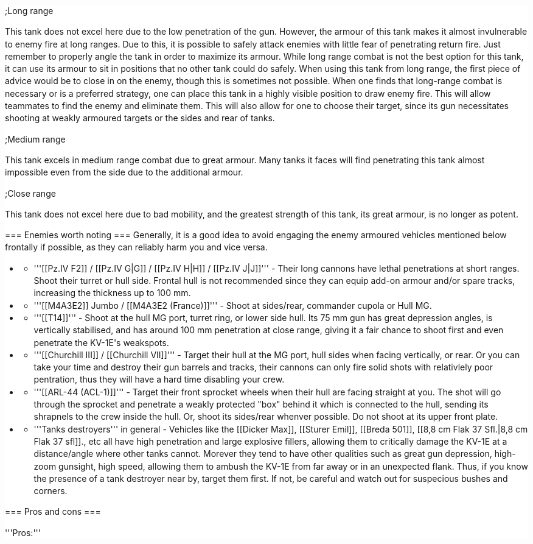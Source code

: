 ;Long range

This tank does not excel here due to the low penetration of the gun. However, the armour of this tank makes it almost invulnerable to enemy fire at long ranges. Due to this, it is possible to safely attack enemies with little fear of penetrating return fire. Just remember to properly angle the tank in order to maximize its armour. While long range combat is not the best option for this tank, it can use its armour to sit in positions that no other tank could do safely. When using this tank from long range, the first piece of advice would be to close in on the enemy, though this is sometimes not possible. When one finds that long-range combat is necessary or is a preferred strategy, one can place this tank in a highly visible position to draw enemy fire. This will allow teammates to find the enemy and eliminate them. This will also allow for one to choose their target, since its gun necessitates shooting at weakly armoured targets or the sides and rear of tanks.

;Medium range

This tank excels in medium range combat due to great armour. Many tanks it faces will find penetrating this tank almost impossible even from the side due to the additional armour.

;Close range

This tank does not excel here due to bad mobility, and the greatest strength of this tank, its great armour, is no longer as potent.

=== Enemies worth noting ===
Generally, it is a good idea to avoid engaging the enemy armoured vehicles mentioned below frontally if possible, as they can reliably harm you and vice versa.

* - '''[[Pz.IV F2]] / [[Pz.IV G|G]] / [[Pz.IV H|H]] / [[Pz.IV J|J]]''' - Their long cannons have lethal penetrations at short ranges. Shoot their turret or hull side. Frontal hull is not recommended since they can equip add-on armour and/or spare tracks, increasing the thickness up to 100 mm.
* - '''[[M4A3E2]] Jumbo / [[M4A3E2 (France)]]''' - Shoot at sides/rear, commander cupola or Hull MG.
* - '''[[T14]]''' - Shoot at the hull MG port, turret ring, or lower side hull. Its 75 mm gun has great depression angles, is vertically stabilised, and has around 100 mm penetration at close range, giving it a fair chance to shoot first and even penetrate the KV-1E's weakspots.
* - '''[[Churchill III]] / [[Churchill VII]]''' - Target their hull at the MG port, hull sides when facing vertically, or rear. Or you can take your time and destroy their gun barrels and tracks, their cannons can only fire solid shots with relativlely poor pentration, thus they will have a hard time disabling your crew.
* - '''[[ARL-44 (ACL-1)]]''' - Target their front sprocket wheels when their hull are facing straight at you. The shot will go through the sprocket and penetrate a weakly protected "box" behind it which is connected to the hull, sending its shrapnels to the crew inside the hull. Or, shoot its sides/rear whenver possible. Do not shoot at its upper front plate.
* - '''Tanks destroyers''' in general - Vehicles like the [[Dicker Max]], [[Sturer Emil]], [[Breda 501]], [[8,8 cm Flak 37 Sfl.|8,8 cm Flak 37 sfl]]., etc all have high penetration and large explosive fillers, allowing them to critically damage the KV-1E at a distance/angle where other tanks cannot. Morever they tend to have other qualities such as great gun depression, high-zoom gunsight, high speed, allowing them to ambush the KV-1E from far away or in an unexpected flank. Thus, if you know the presence of a tank destroyer near by, target them first. If not, be careful and watch out for suspecious bushes and corners.

=== Pros and cons ===


'''Pros:'''
